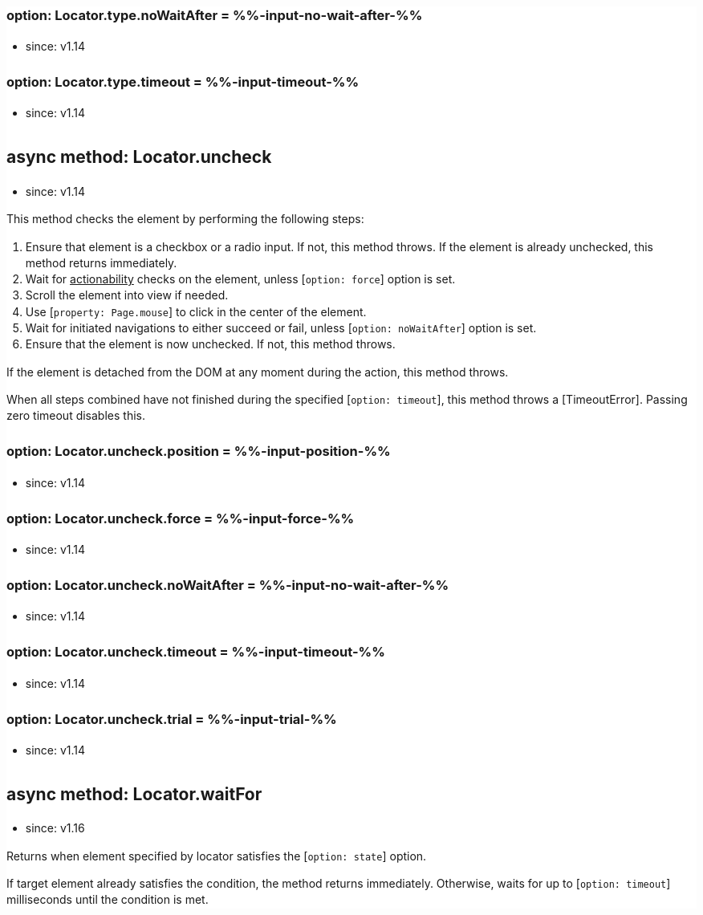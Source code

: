 ### option: Locator.type.noWaitAfter = %%-input-no-wait-after-%%
* since: v1.14
### option: Locator.type.timeout = %%-input-timeout-%%
* since: v1.14

## async method: Locator.uncheck
* since: v1.14

This method checks the element by performing the following steps:
1. Ensure that element is a checkbox or a radio input. If not, this method throws. If the element is already
   unchecked, this method returns immediately.
1. Wait for [actionability](../actionability.md) checks on the element, unless [`option: force`] option is set.
1. Scroll the element into view if needed.
1. Use [`property: Page.mouse`] to click in the center of the element.
1. Wait for initiated navigations to either succeed or fail, unless [`option: noWaitAfter`] option is set.
1. Ensure that the element is now unchecked. If not, this method throws.

If the element is detached from the DOM at any moment during the action, this method throws.

When all steps combined have not finished during the specified [`option: timeout`], this method throws a
[TimeoutError]. Passing zero timeout disables this.

### option: Locator.uncheck.position = %%-input-position-%%
* since: v1.14
### option: Locator.uncheck.force = %%-input-force-%%
* since: v1.14
### option: Locator.uncheck.noWaitAfter = %%-input-no-wait-after-%%
* since: v1.14
### option: Locator.uncheck.timeout = %%-input-timeout-%%
* since: v1.14
### option: Locator.uncheck.trial = %%-input-trial-%%
* since: v1.14

## async method: Locator.waitFor
* since: v1.16

Returns when element specified by locator satisfies the [`option: state`] option.

If target element already satisfies the condition, the method returns immediately. Otherwise, waits for up to
[`option: timeout`] milliseconds until the condition is met.
